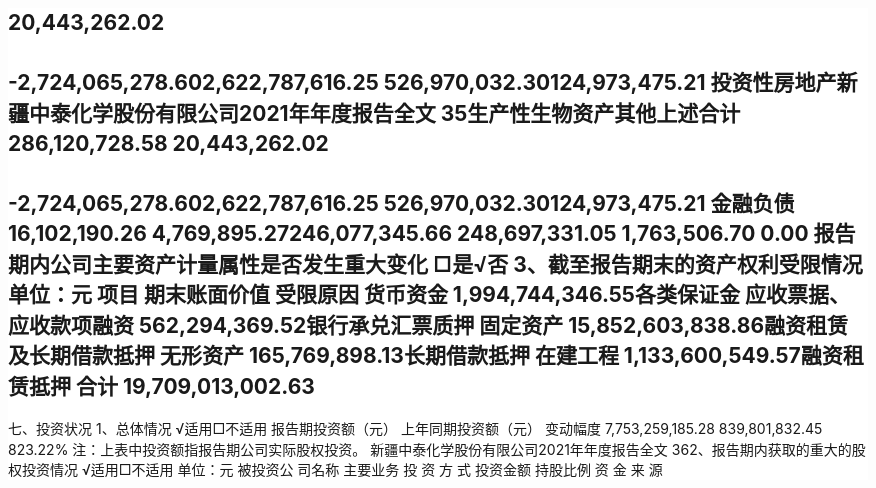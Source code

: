 20,443,262.02
-
-2,724,065,278.602,622,787,616.25
526,970,032.30124,973,475.21
投资性房地产新疆中泰化学股份有限公司2021年年度报告全文
35生产性生物资产其他上述合计
286,120,728.58
20,443,262.02
-
-2,724,065,278.602,622,787,616.25
526,970,032.30124,973,475.21
金融负债
16,102,190.26
4,769,895.27246,077,345.66
248,697,331.05
1,763,506.70
0.00
报告期内公司主要资产计量属性是否发生重大变化
□是√否
3、截至报告期末的资产权利受限情况
单位：元
项目
期末账面价值
受限原因
货币资金
1,994,744,346.55各类保证金
应收票据、应收款项融资
562,294,369.52银行承兑汇票质押
固定资产
15,852,603,838.86融资租赁及长期借款抵押
无形资产
165,769,898.13长期借款抵押
在建工程
1,133,600,549.57融资租赁抵押
合计
19,709,013,002.63
--
七、投资状况
1、总体情况
√适用□不适用
报告期投资额（元）
上年同期投资额（元）
变动幅度
7,753,259,185.28
839,801,832.45
823.22%
注：上表中投资额指报告期公司实际股权投资。
新疆中泰化学股份有限公司2021年年度报告全文
362、报告期内获取的重大的股权投资情况
√适用□不适用
单位：元
被投资公
司名称
主要业务
投
资
方
式
投资金额
持股比例
资
金
来
源